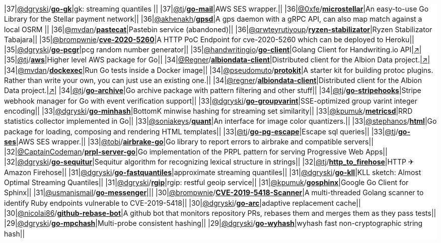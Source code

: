 |37|[@dgryski](https://github.com/dgryski)/[**go-gk**](https://github.com/dgryski/go-gk)|gk: streaming quantiles ||
|37|[@tj](https://github.com/tj)/[**go-mail**](https://github.com/tj/go-mail)|AWS SES wrapper.||
|36|[@0xfe](https://github.com/0xfe)/[**microstellar**](https://github.com/0xfe/microstellar)|An easy-to-use Go Library for the Stellar payment network||
|36|[@akhenakh](https://github.com/akhenakh)/[**gpsd**](https://github.com/akhenakh/gpsd)|A gps daemon with a gRPC API, can also map match against a local OSRM ||
|36|[@mvdan](https://github.com/mvdan)/[**pastecat**](https://github.com/mvdan/pastecat)|Pastebin service (abandoned)||
|36|[@qrwteyrutiyoup](https://github.com/qrwteyrutiyoup)/[**ryzen-stabilizator**](https://github.com/qrwteyrutiyoup/ryzen-stabilizator)|Ryzen Stabilizator Tabajara||
|35|[@brompwnie](https://github.com/brompwnie)/[**cve-2020-5260**](https://github.com/brompwnie/cve-2020-5260)|A HTTP PoC Endpoint for cve-2020-5260 which can be deployed to Heroku||
|35|[@dgryski](https://github.com/dgryski)/[**go-pcgr**](https://github.com/dgryski/go-pcgr)|pcg random number generator||
|35|[@handwritingio](https://github.com/handwritingio)/[**go-client**](https://github.com/handwritingio/go-client)|Golang Client for Handwriting.io API|[:arrow_upper_right:](https://www.handwriting.io)|
|35|[@tj](https://github.com/tj)/[**aws**](https://github.com/tj/aws)|Higher level AWS package for Go||
|34|[@Regner](https://github.com/Regner)/[**albiondata-client**](https://github.com/Regner/albiondata-client)|Distributed client for the Albion Data project.|[:arrow_upper_right:](https://albion-data.com/)|
|34|[@mvdan](https://github.com/mvdan)/[**dockexec**](https://github.com/mvdan/dockexec)|Run Go tests inside a Docker image||
|34|[@pseudomuto](https://github.com/pseudomuto)/[**protokit**](https://github.com/pseudomuto/protokit)|A starter kit for building protoc plugins. Rather than write your own, you can just use an existing one.||
|34|[@regner](https://github.com/regner)/[**albiondata-client**](https://github.com/regner/albiondata-client)|Distributed client for the Albion Data project.|[:arrow_upper_right:](https://albion-data.com/)|
|34|[@tj](https://github.com/tj)/[**go-archive**](https://github.com/tj/go-archive)|Go archive package with pattern filtering and other stuff||
|34|[@tj](https://github.com/tj)/[**go-stripehooks**](https://github.com/tj/go-stripehooks)|Stripe webhook manager for Go with event verification support||
|33|[@dgryski](https://github.com/dgryski)/[**go-groupvarint**](https://github.com/dgryski/go-groupvarint)|SSE-optimized group varint integer encoding||
|33|[@dgryski](https://github.com/dgryski)/[**go-minhash**](https://github.com/dgryski/go-minhash)|BottomK minwise hashing for streaming set similarity||
|33|[@kpumuk](https://github.com/kpumuk)/[**metricsd**](https://github.com/kpumuk/metricsd)|RRD statistics collector implemented in Go||
|33|[@soniakeys](https://github.com/soniakeys)/[**quant**](https://github.com/soniakeys/quant)|An interface for image color quantizers.||
|33|[@stephanos](https://github.com/stephanos)/[**html**](https://github.com/stephanos/html)|Go package for loading, composing and rendering HTML templates||
|33|[@tj](https://github.com/tj)/[**go-pg-escape**](https://github.com/tj/go-pg-escape)|Escape sql queries||
|33|[@tj](https://github.com/tj)/[**go-ses**](https://github.com/tj/go-ses)|AWS SES wrapper.||
|33|[@tobi](https://github.com/tobi)/[**airbrake-go**](https://github.com/tobi/airbrake-go)|Go library to report errors to airbrake and compatible servers||
|32|[@CaptainCodeman](https://github.com/CaptainCodeman)/[**prpl-server-go**](https://github.com/CaptainCodeman/prpl-server-go)|Go implementation of the PRPL pattern for serving Progressive Web Apps||
|32|[@dgryski](https://github.com/dgryski)/[**go-sequitur**](https://github.com/dgryski/go-sequitur)|Sequitur algorithm for recognizing lexical structure in strings||
|32|[@tj](https://github.com/tj)/[**http_to_firehose**](https://github.com/tj/http_to_firehose)|HTTP ✈Amazon Firehose||
|31|[@dgryski](https://github.com/dgryski)/[**go-fastquantiles**](https://github.com/dgryski/go-fastquantiles)|approximate streaming quantiles||
|31|[@dgryski](https://github.com/dgryski)/[**go-kll**](https://github.com/dgryski/go-kll)|KLL sketch: Almost Optimal Streaming Quantiles||
|31|[@dgryski](https://github.com/dgryski)/[**rgip**](https://github.com/dgryski/rgip)|rgip: restful geoip service||
|31|[@kpumuk](https://github.com/kpumuk)/[**gosphinx**](https://github.com/kpumuk/gosphinx)|Google Go Client for Sphinx||
|31|[@usmanismail](https://github.com/usmanismail)/[**go-messenger**](https://github.com/usmanismail/go-messenger)|||
|30|[@brompwnie](https://github.com/brompwnie)/[**CVE-2019-5418-Scanner**](https://github.com/brompwnie/CVE-2019-5418-Scanner)|A multi-threaded Golang scanner to identify Ruby endpoints vulnerable to CVE-2019-5418||
|30|[@dgryski](https://github.com/dgryski)/[**go-arc**](https://github.com/dgryski/go-arc)|adaptive replacement cache||
|30|[@nicolai86](https://github.com/nicolai86)/[**github-rebase-bot**](https://github.com/nicolai86/github-rebase-bot)|A github bot that monitors repository PRs, rebases them and merges them as they pass tests||
|29|[@dgryski](https://github.com/dgryski)/[**go-mpchash**](https://github.com/dgryski/go-mpchash)|Multi-probe consistent hashing||
|29|[@dgryski](https://github.com/dgryski)/[**go-wyhash**](https://github.com/dgryski/go-wyhash)|wyhash fast non-cryptographic string hash||